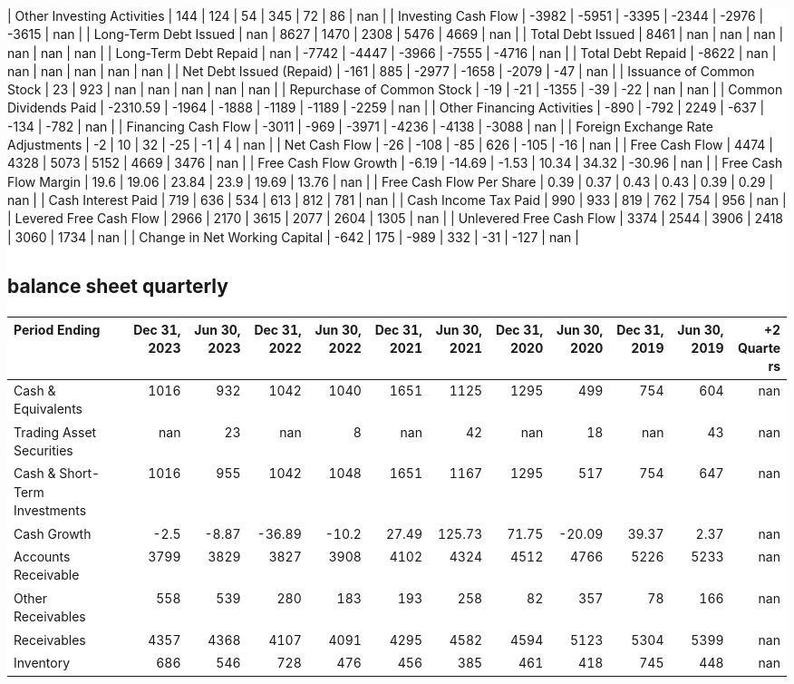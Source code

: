 | Other Investing Activities            |   144    |         124    |          54    |         345    |          72    |          86    |           nan |
| Investing Cash Flow                   | -3982    |       -5951    |       -3395    |       -2344    |       -2976    |       -3615    |           nan |
| Long-Term Debt Issued                 |   nan    |        8627    |        1470    |        2308    |        5476    |        4669    |           nan |
| Total Debt Issued                     |  8461    |         nan    |         nan    |         nan    |         nan    |         nan    |           nan |
| Long-Term Debt Repaid                 |   nan    |       -7742    |       -4447    |       -3966    |       -7555    |       -4716    |           nan |
| Total Debt Repaid                     | -8622    |         nan    |         nan    |         nan    |         nan    |         nan    |           nan |
| Net Debt Issued (Repaid)              |  -161    |         885    |       -2977    |       -1658    |       -2079    |         -47    |           nan |
| Issuance of Common Stock              |    23    |         923    |         nan    |         nan    |         nan    |         nan    |           nan |
| Repurchase of Common Stock            |   -19    |         -21    |       -1355    |         -39    |         -22    |         nan    |           nan |
| Common Dividends Paid                 | -2310.59 |       -1964    |       -1888    |       -1189    |       -1189    |       -2259    |           nan |
| Other Financing Activities            |  -890    |        -792    |        2249    |        -637    |        -134    |        -782    |           nan |
| Financing Cash Flow                   | -3011    |        -969    |       -3971    |       -4236    |       -4138    |       -3088    |           nan |
| Foreign Exchange Rate Adjustments     |    -2    |          10    |          32    |         -25    |          -1    |           4    |           nan |
| Net Cash Flow                         |   -26    |        -108    |         -85    |         626    |        -105    |         -16    |           nan |
| Free Cash Flow                        |  4474    |        4328    |        5073    |        5152    |        4669    |        3476    |           nan |
| Free Cash Flow Growth                 |    -6.19 |         -14.69 |          -1.53 |          10.34 |          34.32 |         -30.96 |           nan |
| Free Cash Flow Margin                 |    19.6  |          19.06 |          23.84 |          23.9  |          19.69 |          13.76 |           nan |
| Free Cash Flow Per Share              |     0.39 |           0.37 |           0.43 |           0.43 |           0.39 |           0.29 |           nan |
| Cash Interest Paid                    |   719    |         636    |         534    |         613    |         812    |         781    |           nan |
| Cash Income Tax Paid                  |   990    |         933    |         819    |         762    |         754    |         956    |           nan |
| Levered Free Cash Flow                |  2966    |        2170    |        3615    |        2077    |        2604    |        1305    |           nan |
| Unlevered Free Cash Flow              |  3374    |        2544    |        3906    |        2418    |        3060    |        1734    |           nan |
| Change in Net Working Capital         |  -642    |         175    |        -989    |         332    |         -31    |        -127    |           nan |

## balance sheet quarterly
| Period Ending                      |   Dec 31, 2023 |   Jun 30, 2023 |   Dec 31, 2022 |   Jun 30, 2022 |   Dec 31, 2021 |   Jun 30, 2021 |   Dec 31, 2020 |   Jun 30, 2020 |   Dec 31, 2019 |   Jun 30, 2019 |   +2 Quarters |
|:-----------------------------------|---------------:|---------------:|---------------:|---------------:|---------------:|---------------:|---------------:|---------------:|---------------:|---------------:|--------------:|
| Cash & Equivalents                 |        1016    |         932    |        1042    |        1040    |        1651    |        1125    |        1295    |         499    |         754    |         604    |           nan |
| Trading Asset Securities           |         nan    |          23    |         nan    |           8    |         nan    |          42    |         nan    |          18    |         nan    |          43    |           nan |
| Cash & Short-Term Investments      |        1016    |         955    |        1042    |        1048    |        1651    |        1167    |        1295    |         517    |         754    |         647    |           nan |
| Cash Growth                        |          -2.5  |          -8.87 |         -36.89 |         -10.2  |          27.49 |         125.73 |          71.75 |         -20.09 |          39.37 |           2.37 |           nan |
| Accounts Receivable                |        3799    |        3829    |        3827    |        3908    |        4102    |        4324    |        4512    |        4766    |        5226    |        5233    |           nan |
| Other Receivables                  |         558    |         539    |         280    |         183    |         193    |         258    |          82    |         357    |          78    |         166    |           nan |
| Receivables                        |        4357    |        4368    |        4107    |        4091    |        4295    |        4582    |        4594    |        5123    |        5304    |        5399    |           nan |
| Inventory                          |         686    |         546    |         728    |         476    |         456    |         385    |         461    |         418    |         745    |         448    |           nan |